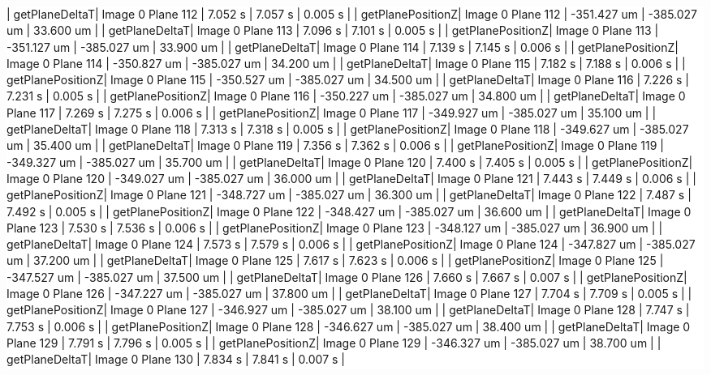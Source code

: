 | getPlaneDeltaT| Image 0 Plane 112 |  7.052 s |  7.057 s | 0.005 s |
| getPlanePositionZ| Image 0 Plane 112 | -351.427 um | -385.027 um | 33.600 um |
| getPlaneDeltaT| Image 0 Plane 113 |  7.096 s |  7.101 s | 0.005 s |
| getPlanePositionZ| Image 0 Plane 113 | -351.127 um | -385.027 um | 33.900 um |
| getPlaneDeltaT| Image 0 Plane 114 |  7.139 s |  7.145 s | 0.006 s |
| getPlanePositionZ| Image 0 Plane 114 | -350.827 um | -385.027 um | 34.200 um |
| getPlaneDeltaT| Image 0 Plane 115 |  7.182 s |  7.188 s | 0.006 s |
| getPlanePositionZ| Image 0 Plane 115 | -350.527 um | -385.027 um | 34.500 um |
| getPlaneDeltaT| Image 0 Plane 116 |  7.226 s |  7.231 s | 0.005 s |
| getPlanePositionZ| Image 0 Plane 116 | -350.227 um | -385.027 um | 34.800 um |
| getPlaneDeltaT| Image 0 Plane 117 |  7.269 s |  7.275 s | 0.006 s |
| getPlanePositionZ| Image 0 Plane 117 | -349.927 um | -385.027 um | 35.100 um |
| getPlaneDeltaT| Image 0 Plane 118 |  7.313 s |  7.318 s | 0.005 s |
| getPlanePositionZ| Image 0 Plane 118 | -349.627 um | -385.027 um | 35.400 um |
| getPlaneDeltaT| Image 0 Plane 119 |  7.356 s |  7.362 s | 0.006 s |
| getPlanePositionZ| Image 0 Plane 119 | -349.327 um | -385.027 um | 35.700 um |
| getPlaneDeltaT| Image 0 Plane 120 |  7.400 s |  7.405 s | 0.005 s |
| getPlanePositionZ| Image 0 Plane 120 | -349.027 um | -385.027 um | 36.000 um |
| getPlaneDeltaT| Image 0 Plane 121 |  7.443 s |  7.449 s | 0.006 s |
| getPlanePositionZ| Image 0 Plane 121 | -348.727 um | -385.027 um | 36.300 um |
| getPlaneDeltaT| Image 0 Plane 122 |  7.487 s |  7.492 s | 0.005 s |
| getPlanePositionZ| Image 0 Plane 122 | -348.427 um | -385.027 um | 36.600 um |
| getPlaneDeltaT| Image 0 Plane 123 |  7.530 s |  7.536 s | 0.006 s |
| getPlanePositionZ| Image 0 Plane 123 | -348.127 um | -385.027 um | 36.900 um |
| getPlaneDeltaT| Image 0 Plane 124 |  7.573 s |  7.579 s | 0.006 s |
| getPlanePositionZ| Image 0 Plane 124 | -347.827 um | -385.027 um | 37.200 um |
| getPlaneDeltaT| Image 0 Plane 125 |  7.617 s |  7.623 s | 0.006 s |
| getPlanePositionZ| Image 0 Plane 125 | -347.527 um | -385.027 um | 37.500 um |
| getPlaneDeltaT| Image 0 Plane 126 |  7.660 s |  7.667 s | 0.007 s |
| getPlanePositionZ| Image 0 Plane 126 | -347.227 um | -385.027 um | 37.800 um |
| getPlaneDeltaT| Image 0 Plane 127 |  7.704 s |  7.709 s | 0.005 s |
| getPlanePositionZ| Image 0 Plane 127 | -346.927 um | -385.027 um | 38.100 um |
| getPlaneDeltaT| Image 0 Plane 128 |  7.747 s |  7.753 s | 0.006 s |
| getPlanePositionZ| Image 0 Plane 128 | -346.627 um | -385.027 um | 38.400 um |
| getPlaneDeltaT| Image 0 Plane 129 |  7.791 s |  7.796 s | 0.005 s |
| getPlanePositionZ| Image 0 Plane 129 | -346.327 um | -385.027 um | 38.700 um |
| getPlaneDeltaT| Image 0 Plane 130 |  7.834 s |  7.841 s | 0.007 s |